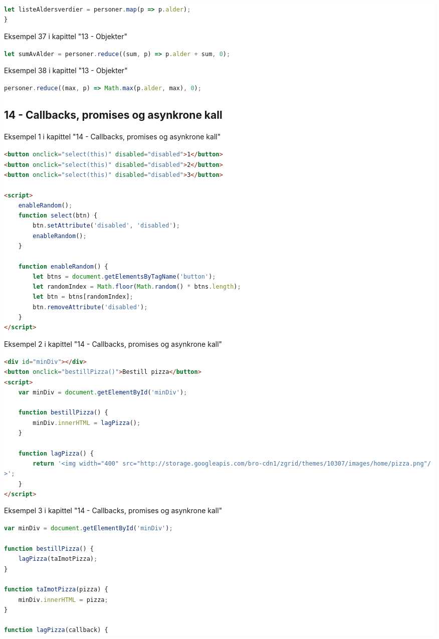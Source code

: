 ```js
let listeAldersverdier = personer.map(p => p.alder);
}
```
Eksempel 37 i kapittel "13 - Objekter"
```js
let sumAvAlder = personer.reduce((sum, p) => p.alder + sum, 0);
```
Eksempel 38 i kapittel "13 - Objekter"
```js
personer.reduce((max, p) => Math.max(p.alder, max), 0);
```
## 14 - Callbacks, promises og asynkrone kall
Eksempel 1 i kapittel "14 - Callbacks, promises og asynkrone kall"
```html
<button onclick="select(this)" disabled="disabled">1</button>
<button onclick="select(this)" disabled="disabled">2</button>
<button onclick="select(this)" disabled="disabled">3</button>

<script>
    enableRandom();
    function select(btn) {
        btn.setAttribute('disabled', 'disabled');
        enableRandom();
    }

    function enableRandom() {
        let btns = document.getElementsByTagName('button');
        let randomIndex = Math.floor(Math.random() * btns.length);
        let btn = btns[randomIndex];
        btn.removeAttribute('disabled');
    }
</script>
```
Eksempel 2 i kapittel "14 - Callbacks, promises og asynkrone kall"
```html
<div id="minDiv"></div>
<button onclick="bestillPizza()">Bestill pizza</button>
<script>
    var minDiv = document.getElementById('minDiv');

    function bestillPizza() {
        minDiv.innerHTML = lagPizza();
    }

    function lagPizza() {
        return '<img width="400" src="http://storage.googleapis.com/bro-cdn1/zgrid/themes/10307/images/home/pizza.png"/>';
    }
</script>
``` 
Eksempel 3 i kapittel "14 - Callbacks, promises og asynkrone kall"
```js
var minDiv = document.getElementById('minDiv');

function bestillPizza() {
    lagPizza(taImotPizza);
}

function taImotPizza(pizza) {
    minDiv.innerHTML = pizza;
}

function lagPizza(callback) {
```